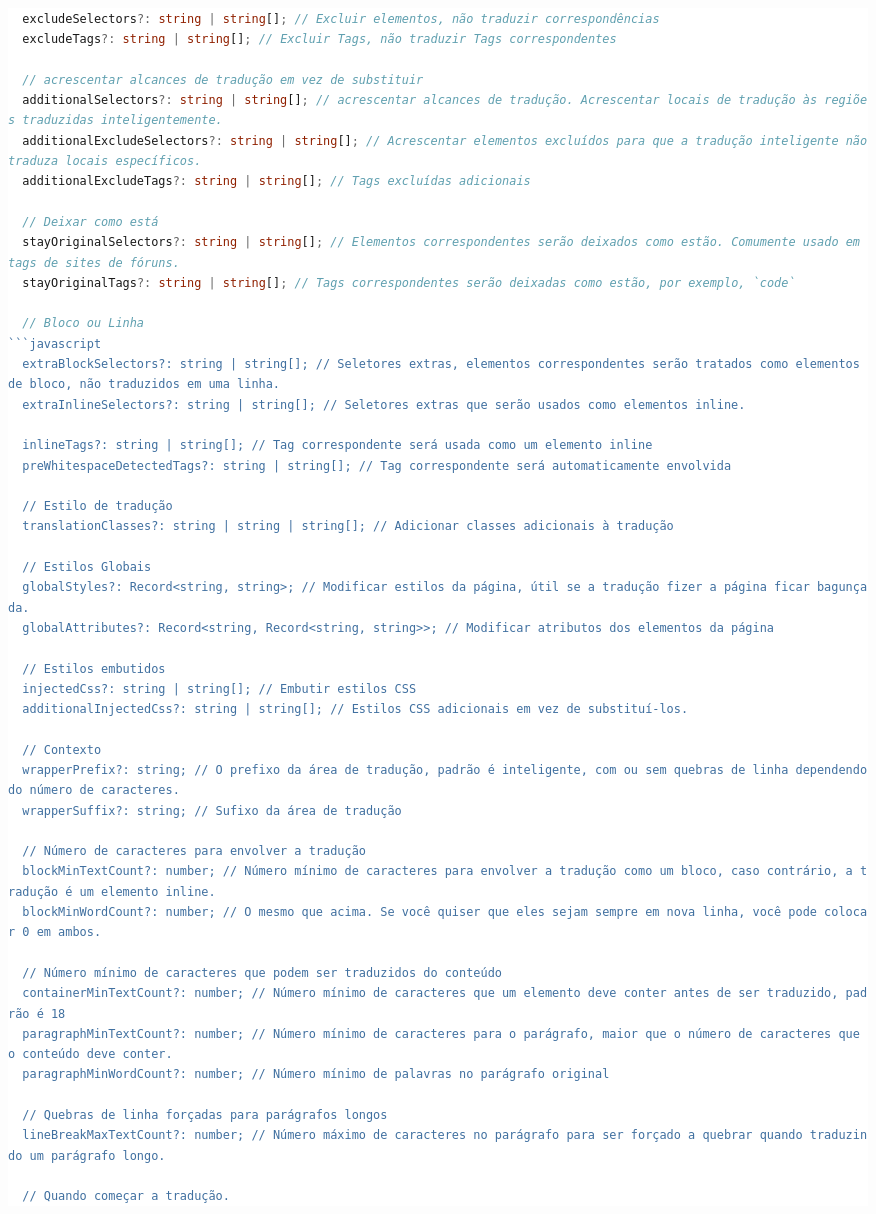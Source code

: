 ````typescript
  excludeSelectors?: string | string[]; // Excluir elementos, não traduzir correspondências
  excludeTags?: string | string[]; // Excluir Tags, não traduzir Tags correspondentes

  // acrescentar alcances de tradução em vez de substituir
  additionalSelectors?: string | string[]; // acrescentar alcances de tradução. Acrescentar locais de tradução às regiões traduzidas inteligentemente.
  additionalExcludeSelectors?: string | string[]; // Acrescentar elementos excluídos para que a tradução inteligente não traduza locais específicos.
  additionalExcludeTags?: string | string[]; // Tags excluídas adicionais

  // Deixar como está
  stayOriginalSelectors?: string | string[]; // Elementos correspondentes serão deixados como estão. Comumente usado em tags de sites de fóruns.
  stayOriginalTags?: string | string[]; // Tags correspondentes serão deixadas como estão, por exemplo, `code`

  // Bloco ou Linha
```javascript
  extraBlockSelectors?: string | string[]; // Seletores extras, elementos correspondentes serão tratados como elementos de bloco, não traduzidos em uma linha.
  extraInlineSelectors?: string | string[]; // Seletores extras que serão usados como elementos inline.

  inlineTags?: string | string[]; // Tag correspondente será usada como um elemento inline
  preWhitespaceDetectedTags?: string | string[]; // Tag correspondente será automaticamente envolvida

  // Estilo de tradução
  translationClasses?: string | string | string[]; // Adicionar classes adicionais à tradução

  // Estilos Globais
  globalStyles?: Record<string, string>; // Modificar estilos da página, útil se a tradução fizer a página ficar bagunçada.
  globalAttributes?: Record<string, Record<string, string>>; // Modificar atributos dos elementos da página

  // Estilos embutidos
  injectedCss?: string | string[]; // Embutir estilos CSS
  additionalInjectedCss?: string | string[]; // Estilos CSS adicionais em vez de substituí-los.

  // Contexto
  wrapperPrefix?: string; // O prefixo da área de tradução, padrão é inteligente, com ou sem quebras de linha dependendo do número de caracteres.
  wrapperSuffix?: string; // Sufixo da área de tradução

  // Número de caracteres para envolver a tradução
  blockMinTextCount?: number; // Número mínimo de caracteres para envolver a tradução como um bloco, caso contrário, a tradução é um elemento inline.
  blockMinWordCount?: number; // O mesmo que acima. Se você quiser que eles sejam sempre em nova linha, você pode colocar 0 em ambos.

  // Número mínimo de caracteres que podem ser traduzidos do conteúdo
  containerMinTextCount?: number; // Número mínimo de caracteres que um elemento deve conter antes de ser traduzido, padrão é 18
  paragraphMinTextCount?: number; // Número mínimo de caracteres para o parágrafo, maior que o número de caracteres que o conteúdo deve conter.
  paragraphMinWordCount?: number; // Número mínimo de palavras no parágrafo original

  // Quebras de linha forçadas para parágrafos longos
  lineBreakMaxTextCount?: number; // Número máximo de caracteres no parágrafo para ser forçado a quebrar quando traduzindo um parágrafo longo.

  // Quando começar a tradução.
````
